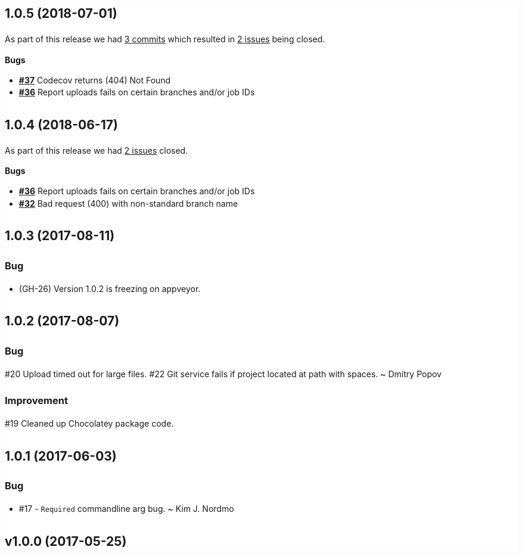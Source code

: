 
## 1.0.5 (2018-07-01)


As part of this release we had [3 commits](https://github.com/codecov/codecov-exe/compare/1.0.4...1.0.5) which resulted in [2 issues](https://github.com/codecov/codecov-exe/issues?milestone=3&state=closed) being closed.


__Bugs__

- [__#37__](https://github.com/codecov/codecov-exe/issues/37) Codecov returns (404) Not Found
- [__#36__](https://github.com/codecov/codecov-exe/issues/36) Report uploads fails on certain branches and/or job IDs


## 1.0.4 (2018-06-17)


As part of this release we had [2 issues](https://github.com/codecov/codecov-exe/issues?milestone=1&state=closed) closed.


__Bugs__

- [__#36__](https://github.com/codecov/codecov-exe/issues/36) Report uploads fails on certain branches and/or job IDs
- [__#32__](https://github.com/codecov/codecov-exe/issues/32) Bad request (400) with non-standard branch name


## 1.0.3 (2017-08-11)


### Bug

* (GH-26) Version 1.0.2 is freezing on appveyor.
## 1.0.2 (2017-08-07)


### Bug

#20 Upload timed out for large files.
#22 Git service fails if project located at path with spaces. ~ Dmitry Popov

### Improvement

#19 Cleaned up Chocolatey package code.
## 1.0.1 (2017-06-03)


 ### Bug
* #17 - `Required` commandline arg bug. ~ Kim J. Nordmo
## v1.0.0 (2017-05-25)
